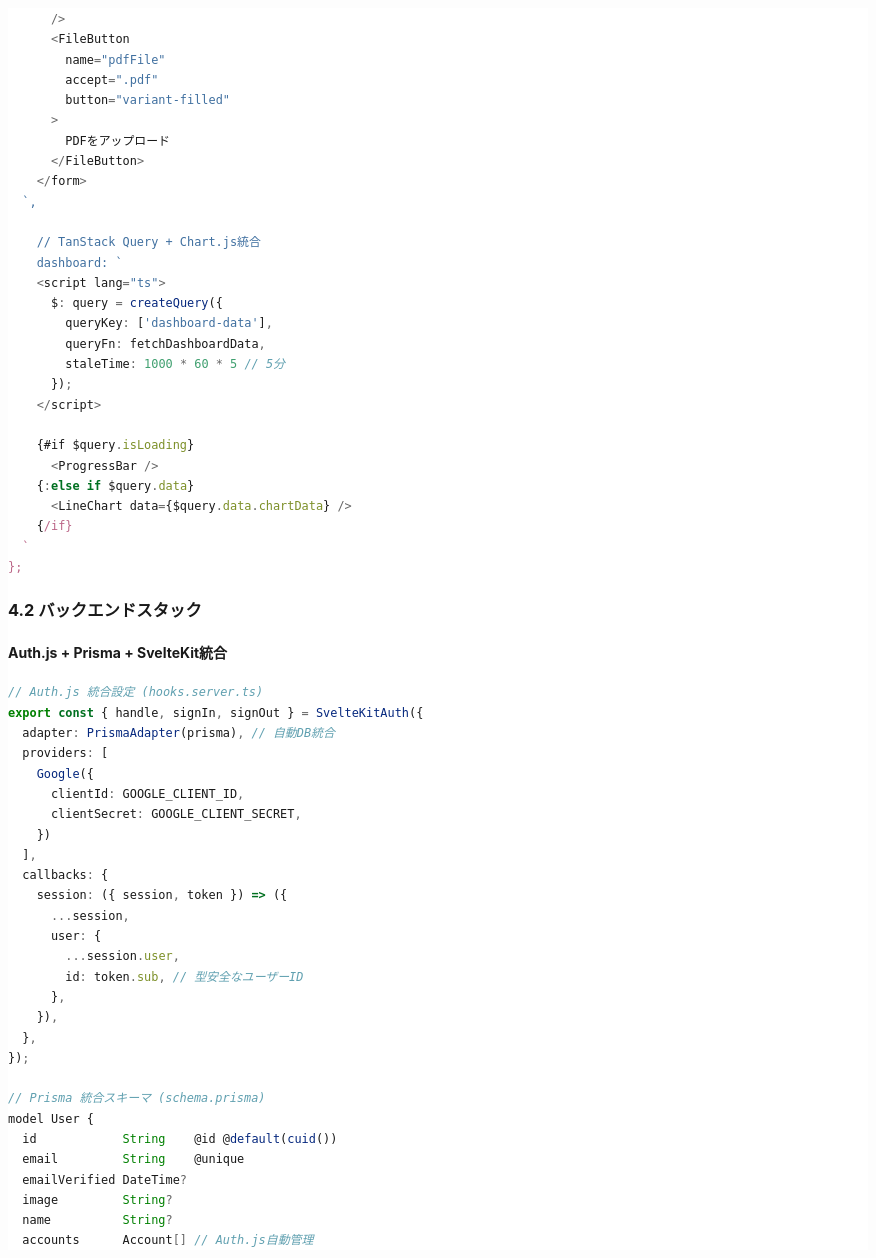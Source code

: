 ```typescript
      />
      <FileButton
        name="pdfFile" 
        accept=".pdf"
        button="variant-filled"
      >
        PDFをアップロード
      </FileButton>
    </form>
  `,

	// TanStack Query + Chart.js統合
	dashboard: `
    <script lang="ts">
      $: query = createQuery({
        queryKey: ['dashboard-data'],
        queryFn: fetchDashboardData,
        staleTime: 1000 * 60 * 5 // 5分
      });
    </script>

    {#if $query.isLoading}
      <ProgressBar />
    {:else if $query.data}
      <LineChart data={$query.data.chartData} />
    {/if}
  `
};
```

### 4.2 バックエンドスタック

#### Auth.js + Prisma + SvelteKit統合

```typescript
// Auth.js 統合設定 (hooks.server.ts)
export const { handle, signIn, signOut } = SvelteKitAuth({
  adapter: PrismaAdapter(prisma), // 自動DB統合
  providers: [
    Google({
      clientId: GOOGLE_CLIENT_ID,
      clientSecret: GOOGLE_CLIENT_SECRET,
    })
  ],
  callbacks: {
    session: ({ session, token }) => ({
      ...session,
      user: {
        ...session.user,
        id: token.sub, // 型安全なユーザーID
      },
    }),
  },
});

// Prisma 統合スキーマ (schema.prisma)
model User {
  id            String    @id @default(cuid())
  email         String    @unique
  emailVerified DateTime?
  image         String?
  name          String?
  accounts      Account[] // Auth.js自動管理
```